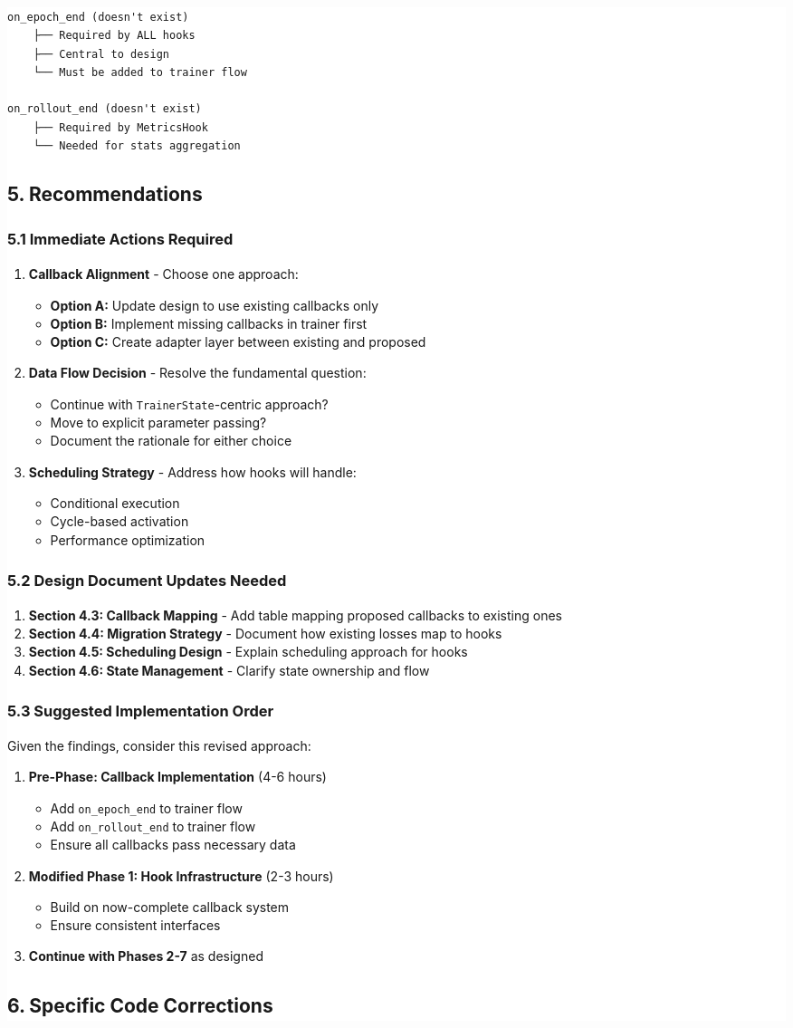 ```
on_epoch_end (doesn't exist) 
    ├── Required by ALL hooks
    ├── Central to design
    └── Must be added to trainer flow

on_rollout_end (doesn't exist)
    ├── Required by MetricsHook
    └── Needed for stats aggregation
```

## 5. Recommendations

### 5.1 Immediate Actions Required

1. **Callback Alignment** - Choose one approach:
   - **Option A:** Update design to use existing callbacks only
   - **Option B:** Implement missing callbacks in trainer first
   - **Option C:** Create adapter layer between existing and proposed

2. **Data Flow Decision** - Resolve the fundamental question:
   - Continue with `TrainerState`-centric approach?
   - Move to explicit parameter passing?
   - Document the rationale for either choice

3. **Scheduling Strategy** - Address how hooks will handle:
   - Conditional execution
   - Cycle-based activation
   - Performance optimization

### 5.2 Design Document Updates Needed

1. **Section 4.3: Callback Mapping** - Add table mapping proposed callbacks to existing ones
2. **Section 4.4: Migration Strategy** - Document how existing losses map to hooks
3. **Section 4.5: Scheduling Design** - Explain scheduling approach for hooks
4. **Section 4.6: State Management** - Clarify state ownership and flow

### 5.3 Suggested Implementation Order

Given the findings, consider this revised approach:

1. **Pre-Phase: Callback Implementation** (4-6 hours)
   - Add `on_epoch_end` to trainer flow
   - Add `on_rollout_end` to trainer flow
   - Ensure all callbacks pass necessary data

2. **Modified Phase 1: Hook Infrastructure** (2-3 hours)
   - Build on now-complete callback system
   - Ensure consistent interfaces

3. **Continue with Phases 2-7** as designed

## 6. Specific Code Corrections
